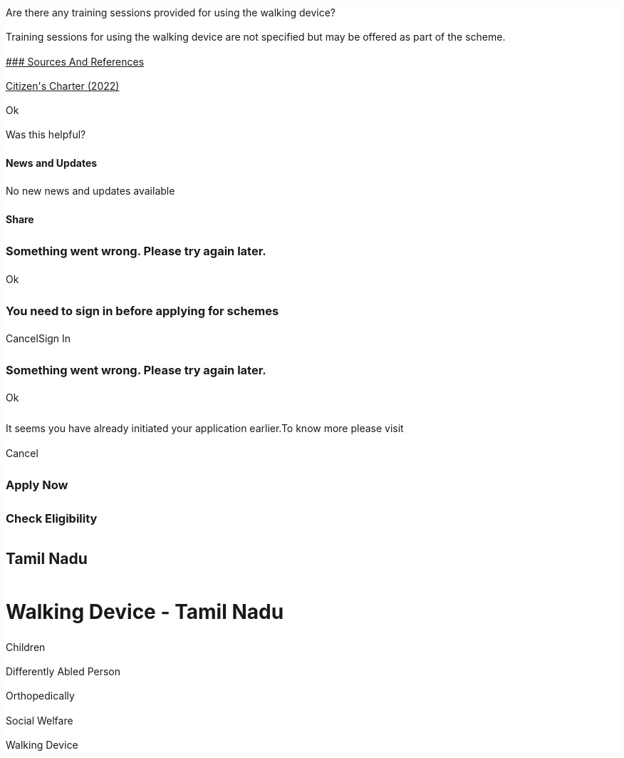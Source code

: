 Are there any training sessions provided for using the walking device?

Training sessions for using the walking device are not specified but may be offered as part of the scheme.

[### Sources And References](https://www.myscheme.gov.in/schemes/wdbwodapd#sources)

[Citizen's Charter (2022)](https://cms.tn.gov.in/sites/default/files/documents/wda_e_cc_2022_23.pdf)

Ok

Was this helpful?

#### News and Updates

No new news and updates available

#### Share

### Something went wrong. Please try again later.

Ok

### 

### You need to sign in before applying for schemes

CancelSign In

### Something went wrong. Please try again later.

Ok

### 

It seems you have already initiated your application earlier.To know more please visit

Cancel

### Apply Now

### Check Eligibility

Tamil Nadu
----------

Walking Device - Tamil Nadu
===========================

Children

Differently Abled Person

Orthopedically

Social Welfare

Walking Device
